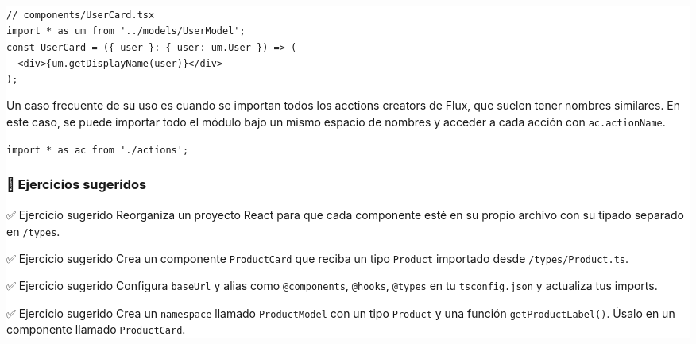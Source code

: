 ```tsx
// components/UserCard.tsx
import * as um from '../models/UserModel';
const UserCard = ({ user }: { user: um.User }) => (
  <div>{um.getDisplayName(user)}</div>
);
```

Un caso frecuente de su uso es cuando se importan todos los acctions creators de Flux, que suelen tener nombres similares. En este caso, se puede importar todo el módulo bajo un mismo espacio de nombres y acceder a cada acción con `ac.actionName`.

```tsx
import * as ac from './actions';
```

### 📝 Ejercicios sugeridos

✅ Ejercicio sugerido
Reorganiza un proyecto React para que cada componente esté en su propio archivo con su tipado separado en `/types`.

✅ Ejercicio sugerido
Crea un componente `ProductCard` que reciba un tipo `Product` importado desde `/types/Product.ts`.

✅ Ejercicio sugerido
Configura `baseUrl` y alias como `@components`, `@hooks`, `@types` en tu `tsconfig.json` y actualiza tus imports.

✅ Ejercicio sugerido
Crea un `namespace` llamado `ProductModel` con un tipo `Product` y una función `getProductLabel()`. Úsalo en un componente llamado `ProductCard`.
